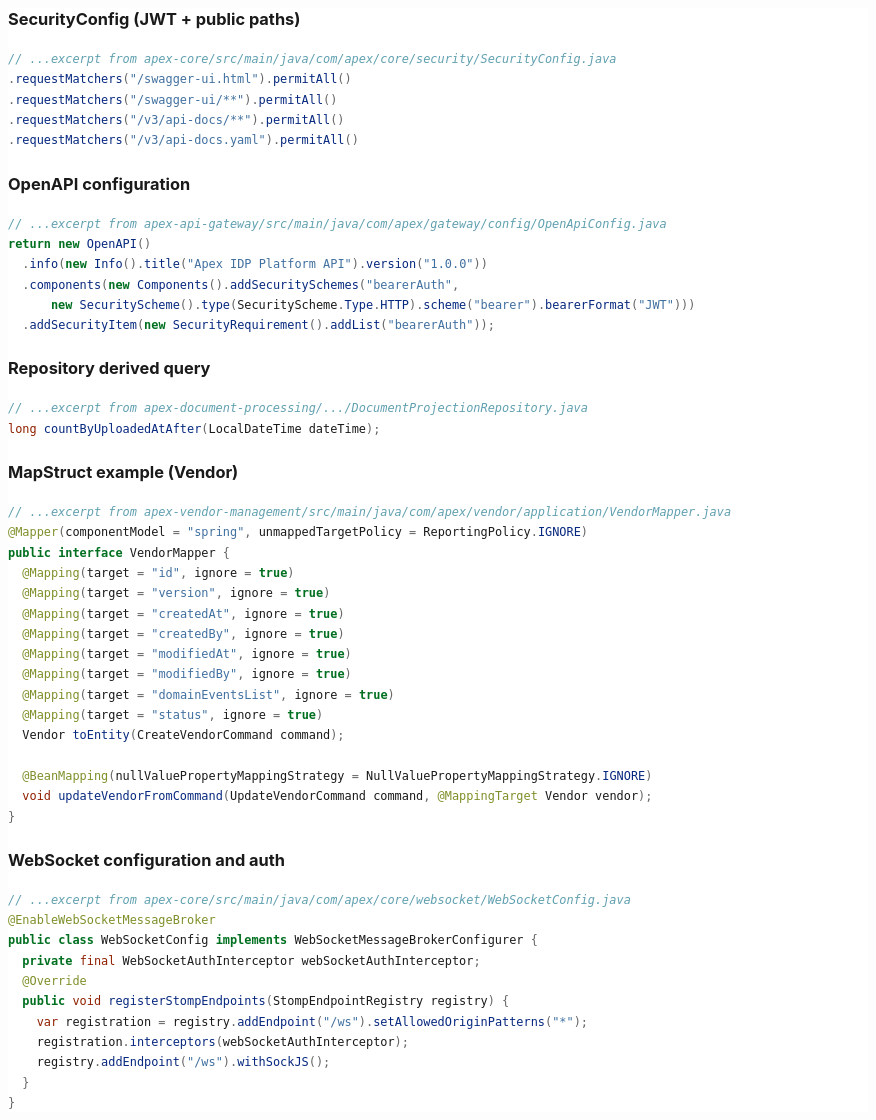 ### SecurityConfig (JWT + public paths)
```java
// ...excerpt from apex-core/src/main/java/com/apex/core/security/SecurityConfig.java
.requestMatchers("/swagger-ui.html").permitAll()
.requestMatchers("/swagger-ui/**").permitAll()
.requestMatchers("/v3/api-docs/**").permitAll()
.requestMatchers("/v3/api-docs.yaml").permitAll()
```

### OpenAPI configuration
```java
// ...excerpt from apex-api-gateway/src/main/java/com/apex/gateway/config/OpenApiConfig.java
return new OpenAPI()
  .info(new Info().title("Apex IDP Platform API").version("1.0.0"))
  .components(new Components().addSecuritySchemes("bearerAuth",
      new SecurityScheme().type(SecurityScheme.Type.HTTP).scheme("bearer").bearerFormat("JWT")))
  .addSecurityItem(new SecurityRequirement().addList("bearerAuth"));
```

### Repository derived query
```java
// ...excerpt from apex-document-processing/.../DocumentProjectionRepository.java
long countByUploadedAtAfter(LocalDateTime dateTime);
```

### MapStruct example (Vendor)
```java
// ...excerpt from apex-vendor-management/src/main/java/com/apex/vendor/application/VendorMapper.java
@Mapper(componentModel = "spring", unmappedTargetPolicy = ReportingPolicy.IGNORE)
public interface VendorMapper {
  @Mapping(target = "id", ignore = true)
  @Mapping(target = "version", ignore = true)
  @Mapping(target = "createdAt", ignore = true)
  @Mapping(target = "createdBy", ignore = true)
  @Mapping(target = "modifiedAt", ignore = true)
  @Mapping(target = "modifiedBy", ignore = true)
  @Mapping(target = "domainEventsList", ignore = true)
  @Mapping(target = "status", ignore = true)
  Vendor toEntity(CreateVendorCommand command);

  @BeanMapping(nullValuePropertyMappingStrategy = NullValuePropertyMappingStrategy.IGNORE)
  void updateVendorFromCommand(UpdateVendorCommand command, @MappingTarget Vendor vendor);
}
```

### WebSocket configuration and auth
```java
// ...excerpt from apex-core/src/main/java/com/apex/core/websocket/WebSocketConfig.java
@EnableWebSocketMessageBroker
public class WebSocketConfig implements WebSocketMessageBrokerConfigurer {
  private final WebSocketAuthInterceptor webSocketAuthInterceptor;
  @Override
  public void registerStompEndpoints(StompEndpointRegistry registry) {
    var registration = registry.addEndpoint("/ws").setAllowedOriginPatterns("*");
    registration.interceptors(webSocketAuthInterceptor);
    registry.addEndpoint("/ws").withSockJS();
  }
}
```
